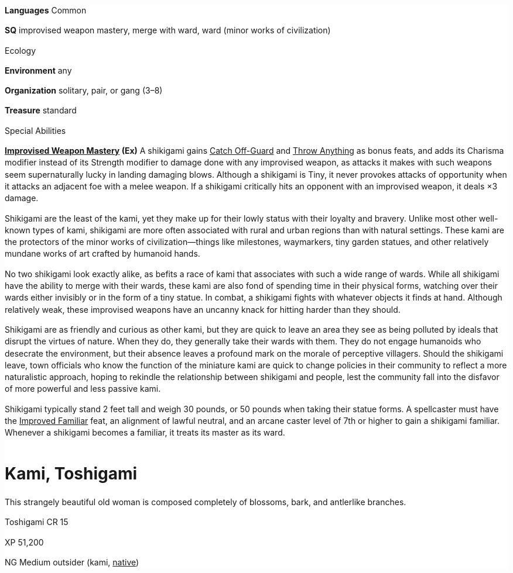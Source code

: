 **Languages** Common

**SQ** improvised weapon mastery, merge with ward, ward (minor works of civilization)

Ecology

**Environment** any

**Organization** solitary, pair, or gang (3–8)

**Treasure** standard

Special Abilities

**[Improvised Weapon Mastery](feats#_improvised-weapon-mastery) (Ex)** A shikigami gains [Catch Off-Guard](feats#_catch-off-guard) and [Throw Anything](feats#_throw-anything) as bonus feats, and adds its Charisma modifier instead of its Strength modifier to damage done with any improvised weapon, as attacks it makes with such weapons seem supernaturally lucky in landing damaging blows. Although a shikigami is Tiny, it never provokes attacks of opportunity when it attacks an adjacent foe with a melee weapon. If a shikigami critically hits an opponent with an improvised weapon, it deals ×3 damage.

Shikigami are the least of the kami, yet they make up for their lowly status with their loyalty and bravery. Unlike most other well-known types of kami, shikigami are more often associated with rural and urban regions than with natural settings. These kami are the protectors of the minor works of civilization—things like milestones, waymarkers, tiny garden statues, and other relatively mundane works of art crafted by humanoid hands.

No two shikigami look exactly alike, as befits a race of kami that associates with such a wide range of wards. While all shikigami have the ability to merge with their wards, these kami are also fond of spending time in their physical forms, watching over their wards either invisibly or in the form of a tiny statue. In combat, a shikigami fights with whatever objects it finds at hand. Although relatively weak, these improvised weapons have an uncanny knack for hitting harder than they should.

Shikigami are as friendly and curious as other kami, but they are quick to leave an area they see as being polluted by ideals that disrupt the virtues of nature. When they do, they generally take their wards with them. They do not engage humanoids who desecrate the environment, but their absence leaves a profound mark on the morale of perceptive villagers. Should the shikigami leave, town officials who know the function of the miniature kami are quick to change policies in their community to reflect a more naturalistic approach, hoping to rekindle the relationship between shikigami and people, lest the community fall into the disfavor of more powerful and less passive kami.

Shikigami typically stand 2 feet tall and weigh 30 pounds, or 50 pounds when taking their statue forms. A spellcaster must have the [Improved Familiar](feats#_improved-familiar) feat, an alignment of lawful neutral, and an arcane caster level of 7th or higher to gain a shikigami familiar. Whenever a shikigami becomes a familiar, it treats its master as its ward.

# Kami, Toshigami

This strangely beautiful old woman is composed completely of blossoms, bark, and antlerlike branches.

Toshigami CR 15

XP 51,200

NG Medium outsider (kami, [native](monsters_dir/creatureTypes#_native-subtype))
